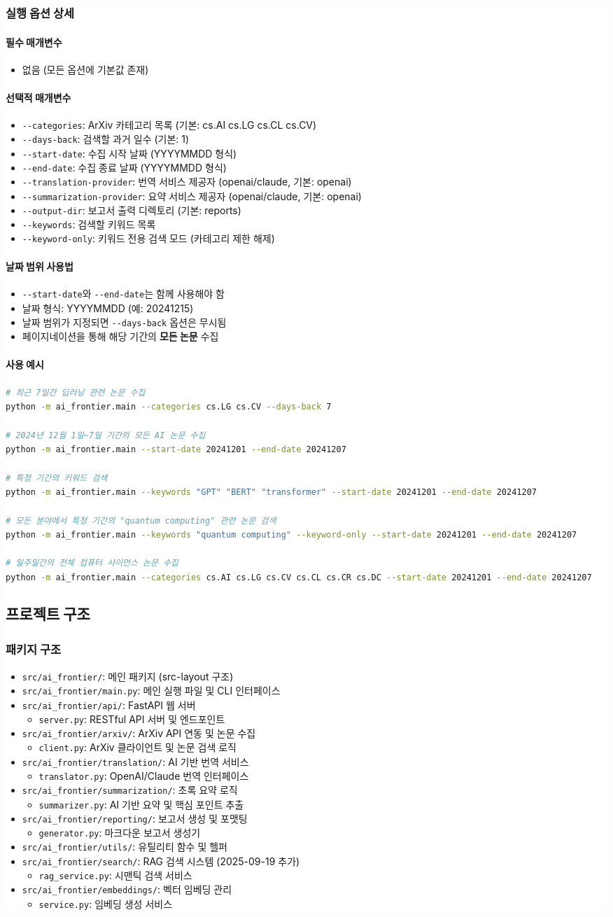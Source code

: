 ### 실행 옵션 상세

#### 필수 매개변수
- 없음 (모든 옵션에 기본값 존재)

#### 선택적 매개변수
- `--categories`: ArXiv 카테고리 목록 (기본: cs.AI cs.LG cs.CL cs.CV)
- `--days-back`: 검색할 과거 일수 (기본: 1)
- `--start-date`: 수집 시작 날짜 (YYYYMMDD 형식)
- `--end-date`: 수집 종료 날짜 (YYYYMMDD 형식)
- `--translation-provider`: 번역 서비스 제공자 (openai/claude, 기본: openai)
- `--summarization-provider`: 요약 서비스 제공자 (openai/claude, 기본: openai)
- `--output-dir`: 보고서 출력 디렉토리 (기본: reports)
- `--keywords`: 검색할 키워드 목록
- `--keyword-only`: 키워드 전용 검색 모드 (카테고리 제한 해제)

#### 날짜 범위 사용법
- `--start-date`와 `--end-date`는 함께 사용해야 함
- 날짜 형식: YYYYMMDD (예: 20241215)
- 날짜 범위가 지정되면 `--days-back` 옵션은 무시됨
- 페이지네이션을 통해 해당 기간의 **모든 논문** 수집

#### 사용 예시
```bash
# 최근 7일간 딥러닝 관련 논문 수집
python -m ai_frontier.main --categories cs.LG cs.CV --days-back 7

# 2024년 12월 1일~7일 기간의 모든 AI 논문 수집
python -m ai_frontier.main --start-date 20241201 --end-date 20241207

# 특정 기간의 키워드 검색
python -m ai_frontier.main --keywords "GPT" "BERT" "transformer" --start-date 20241201 --end-date 20241207

# 모든 분야에서 특정 기간의 "quantum computing" 관련 논문 검색
python -m ai_frontier.main --keywords "quantum computing" --keyword-only --start-date 20241201 --end-date 20241207

# 일주일간의 전체 컴퓨터 사이언스 논문 수집
python -m ai_frontier.main --categories cs.AI cs.LG cs.CV cs.CL cs.CR cs.DC --start-date 20241201 --end-date 20241207
```

## 프로젝트 구조

### 패키지 구조
- `src/ai_frontier/`: 메인 패키지 (src-layout 구조)
- `src/ai_frontier/main.py`: 메인 실행 파일 및 CLI 인터페이스
- `src/ai_frontier/api/`: FastAPI 웹 서버
  - `server.py`: RESTful API 서버 및 엔드포인트
- `src/ai_frontier/arxiv/`: ArXiv API 연동 및 논문 수집
  - `client.py`: ArXiv 클라이언트 및 논문 검색 로직
- `src/ai_frontier/translation/`: AI 기반 번역 서비스
  - `translator.py`: OpenAI/Claude 번역 인터페이스
- `src/ai_frontier/summarization/`: 초록 요약 로직
  - `summarizer.py`: AI 기반 요약 및 핵심 포인트 추출
- `src/ai_frontier/reporting/`: 보고서 생성 및 포맷팅
  - `generator.py`: 마크다운 보고서 생성기
- `src/ai_frontier/utils/`: 유틸리티 함수 및 헬퍼
- `src/ai_frontier/search/`: RAG 검색 시스템 (2025-09-19 추가)
  - `rag_service.py`: 시맨틱 검색 서비스
- `src/ai_frontier/embeddings/`: 벡터 임베딩 관리
  - `service.py`: 임베딩 생성 서비스